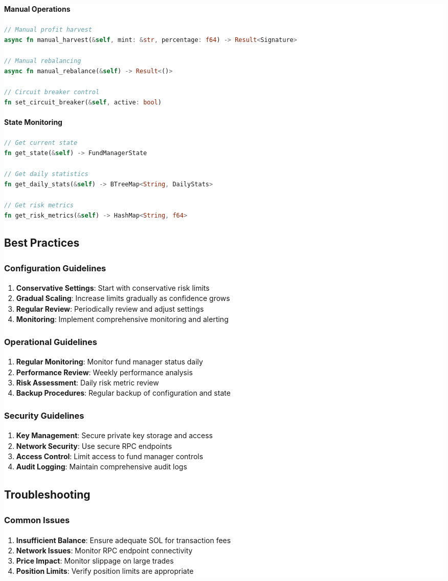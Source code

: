 #### Manual Operations
```rust
// Manual profit harvest
async fn manual_harvest(&self, mint: &str, percentage: f64) -> Result<Signature>

// Manual rebalancing
async fn manual_rebalance(&self) -> Result<()>

// Circuit breaker control
fn set_circuit_breaker(&self, active: bool)
```

#### State Monitoring
```rust
// Get current state
fn get_state(&self) -> FundManagerState

// Get daily statistics
fn get_daily_stats(&self) -> BTreeMap<String, DailyStats>

// Get risk metrics
fn get_risk_metrics(&self) -> HashMap<String, f64>
```

## Best Practices

### Configuration Guidelines
1. **Conservative Settings**: Start with conservative risk limits
2. **Gradual Scaling**: Increase limits gradually as confidence grows
3. **Regular Review**: Periodically review and adjust settings
4. **Monitoring**: Implement comprehensive monitoring and alerting

### Operational Guidelines
1. **Regular Monitoring**: Monitor fund manager status daily
2. **Performance Review**: Weekly performance analysis
3. **Risk Assessment**: Daily risk metric review
4. **Backup Procedures**: Regular backup of configuration and state

### Security Guidelines
1. **Key Management**: Secure private key storage and access
2. **Network Security**: Use secure RPC endpoints
3. **Access Control**: Limit access to fund manager controls
4. **Audit Logging**: Maintain comprehensive audit logs

## Troubleshooting

### Common Issues
1. **Insufficient Balance**: Ensure adequate SOL for transaction fees
2. **Network Issues**: Monitor RPC endpoint connectivity
3. **Price Impact**: Monitor slippage on large trades
4. **Position Limits**: Verify position limits are appropriate
